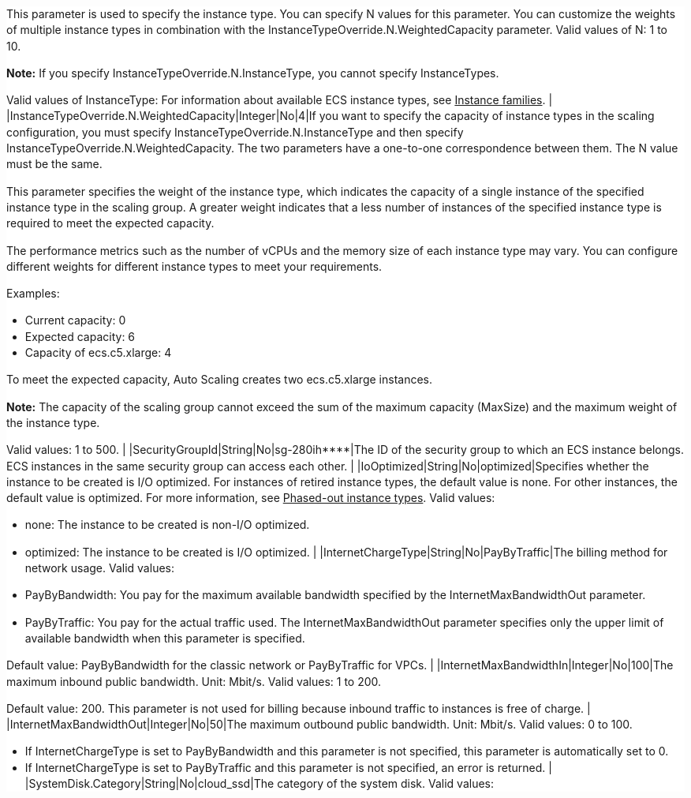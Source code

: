 This parameter is used to specify the instance type. You can specify N values for this parameter. You can customize the weights of multiple instance types in combination with the InstanceTypeOverride.N.WeightedCapacity parameter. Valid values of N: 1 to 10.

**Note:** If you specify InstanceTypeOverride.N.InstanceType, you cannot specify InstanceTypes.

Valid values of InstanceType: For information about available ECS instance types, see [Instance families](~~25378~~). |
|InstanceTypeOverride.N.WeightedCapacity|Integer|No|4|If you want to specify the capacity of instance types in the scaling configuration, you must specify InstanceTypeOverride.N.InstanceType and then specify InstanceTypeOverride.N.WeightedCapacity. The two parameters have a one-to-one correspondence between them. The N value must be the same.

This parameter specifies the weight of the instance type, which indicates the capacity of a single instance of the specified instance type in the scaling group. A greater weight indicates that a less number of instances of the specified instance type is required to meet the expected capacity.

The performance metrics such as the number of vCPUs and the memory size of each instance type may vary. You can configure different weights for different instance types to meet your requirements.

Examples:

-   Current capacity: 0
-   Expected capacity: 6
-   Capacity of ecs.c5.xlarge: 4

To meet the expected capacity, Auto Scaling creates two ecs.c5.xlarge instances.

**Note:** The capacity of the scaling group cannot exceed the sum of the maximum capacity \(MaxSize\) and the maximum weight of the instance type.

Valid values: 1 to 500. |
|SecurityGroupId|String|No|sg-280ih\*\*\*\*|The ID of the security group to which an ECS instance belongs. ECS instances in the same security group can access each other. |
|IoOptimized|String|No|optimized|Specifies whether the instance to be created is I/O optimized. For instances of retired instance types, the default value is none. For other instances, the default value is optimized. For more information, see [Phased-out instance types](~~55263~~). Valid values:

-   none: The instance to be created is non-I/O optimized.
-   optimized: The instance to be created is I/O optimized. |
|InternetChargeType|String|No|PayByTraffic|The billing method for network usage. Valid values:

-   PayByBandwidth: You pay for the maximum available bandwidth specified by the InternetMaxBandwidthOut parameter.
-   PayByTraffic: You pay for the actual traffic used. The InternetMaxBandwidthOut parameter specifies only the upper limit of available bandwidth when this parameter is specified.

Default value: PayByBandwidth for the classic network or PayByTraffic for VPCs. |
|InternetMaxBandwidthIn|Integer|No|100|The maximum inbound public bandwidth. Unit: Mbit/s. Valid values: 1 to 200.

Default value: 200. This parameter is not used for billing because inbound traffic to instances is free of charge. |
|InternetMaxBandwidthOut|Integer|No|50|The maximum outbound public bandwidth. Unit: Mbit/s. Valid values: 0 to 100.

-   If InternetChargeType is set to PayByBandwidth and this parameter is not specified, this parameter is automatically set to 0.
-   If InternetChargeType is set to PayByTraffic and this parameter is not specified, an error is returned. |
|SystemDisk.Category|String|No|cloud\_ssd|The category of the system disk. Valid values:

